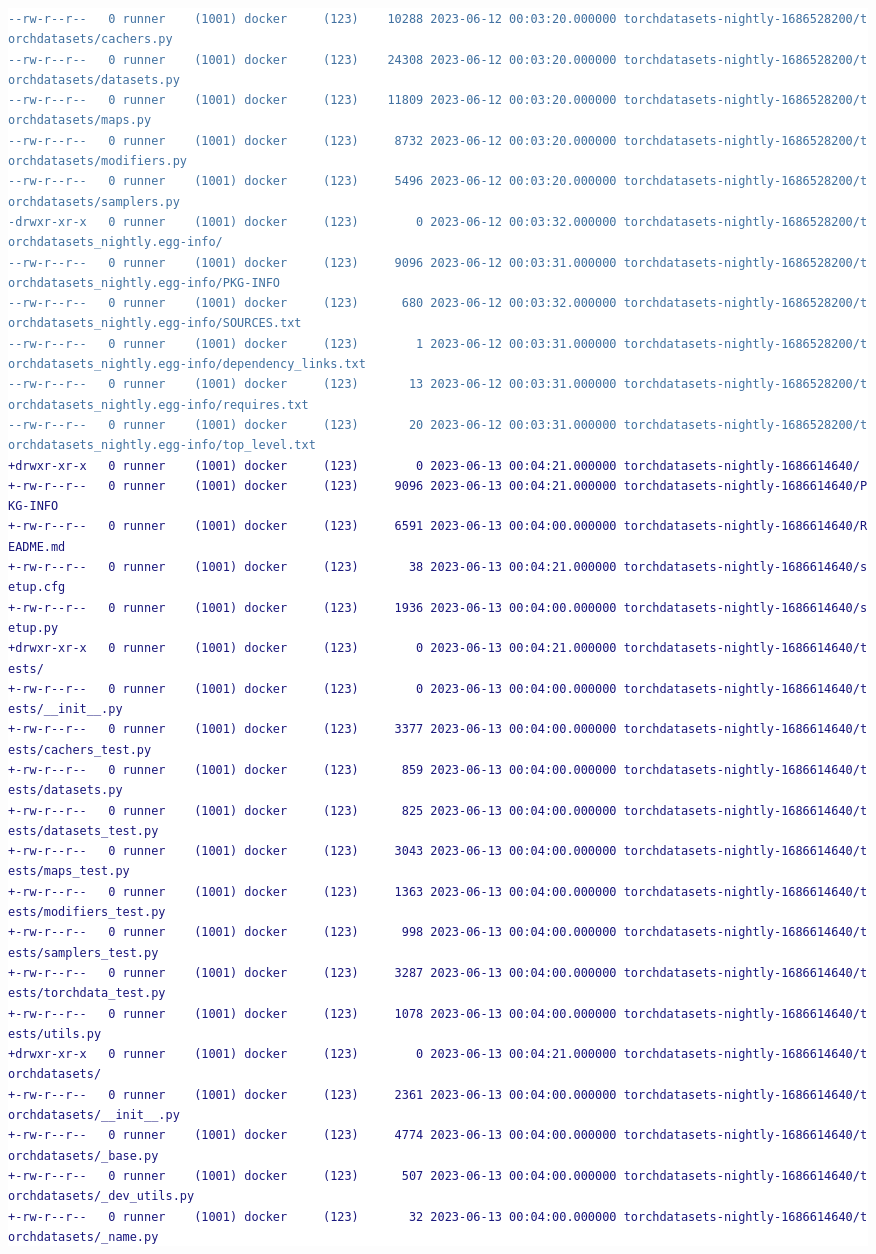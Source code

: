 ```diff
--rw-r--r--   0 runner    (1001) docker     (123)    10288 2023-06-12 00:03:20.000000 torchdatasets-nightly-1686528200/torchdatasets/cachers.py
--rw-r--r--   0 runner    (1001) docker     (123)    24308 2023-06-12 00:03:20.000000 torchdatasets-nightly-1686528200/torchdatasets/datasets.py
--rw-r--r--   0 runner    (1001) docker     (123)    11809 2023-06-12 00:03:20.000000 torchdatasets-nightly-1686528200/torchdatasets/maps.py
--rw-r--r--   0 runner    (1001) docker     (123)     8732 2023-06-12 00:03:20.000000 torchdatasets-nightly-1686528200/torchdatasets/modifiers.py
--rw-r--r--   0 runner    (1001) docker     (123)     5496 2023-06-12 00:03:20.000000 torchdatasets-nightly-1686528200/torchdatasets/samplers.py
-drwxr-xr-x   0 runner    (1001) docker     (123)        0 2023-06-12 00:03:32.000000 torchdatasets-nightly-1686528200/torchdatasets_nightly.egg-info/
--rw-r--r--   0 runner    (1001) docker     (123)     9096 2023-06-12 00:03:31.000000 torchdatasets-nightly-1686528200/torchdatasets_nightly.egg-info/PKG-INFO
--rw-r--r--   0 runner    (1001) docker     (123)      680 2023-06-12 00:03:32.000000 torchdatasets-nightly-1686528200/torchdatasets_nightly.egg-info/SOURCES.txt
--rw-r--r--   0 runner    (1001) docker     (123)        1 2023-06-12 00:03:31.000000 torchdatasets-nightly-1686528200/torchdatasets_nightly.egg-info/dependency_links.txt
--rw-r--r--   0 runner    (1001) docker     (123)       13 2023-06-12 00:03:31.000000 torchdatasets-nightly-1686528200/torchdatasets_nightly.egg-info/requires.txt
--rw-r--r--   0 runner    (1001) docker     (123)       20 2023-06-12 00:03:31.000000 torchdatasets-nightly-1686528200/torchdatasets_nightly.egg-info/top_level.txt
+drwxr-xr-x   0 runner    (1001) docker     (123)        0 2023-06-13 00:04:21.000000 torchdatasets-nightly-1686614640/
+-rw-r--r--   0 runner    (1001) docker     (123)     9096 2023-06-13 00:04:21.000000 torchdatasets-nightly-1686614640/PKG-INFO
+-rw-r--r--   0 runner    (1001) docker     (123)     6591 2023-06-13 00:04:00.000000 torchdatasets-nightly-1686614640/README.md
+-rw-r--r--   0 runner    (1001) docker     (123)       38 2023-06-13 00:04:21.000000 torchdatasets-nightly-1686614640/setup.cfg
+-rw-r--r--   0 runner    (1001) docker     (123)     1936 2023-06-13 00:04:00.000000 torchdatasets-nightly-1686614640/setup.py
+drwxr-xr-x   0 runner    (1001) docker     (123)        0 2023-06-13 00:04:21.000000 torchdatasets-nightly-1686614640/tests/
+-rw-r--r--   0 runner    (1001) docker     (123)        0 2023-06-13 00:04:00.000000 torchdatasets-nightly-1686614640/tests/__init__.py
+-rw-r--r--   0 runner    (1001) docker     (123)     3377 2023-06-13 00:04:00.000000 torchdatasets-nightly-1686614640/tests/cachers_test.py
+-rw-r--r--   0 runner    (1001) docker     (123)      859 2023-06-13 00:04:00.000000 torchdatasets-nightly-1686614640/tests/datasets.py
+-rw-r--r--   0 runner    (1001) docker     (123)      825 2023-06-13 00:04:00.000000 torchdatasets-nightly-1686614640/tests/datasets_test.py
+-rw-r--r--   0 runner    (1001) docker     (123)     3043 2023-06-13 00:04:00.000000 torchdatasets-nightly-1686614640/tests/maps_test.py
+-rw-r--r--   0 runner    (1001) docker     (123)     1363 2023-06-13 00:04:00.000000 torchdatasets-nightly-1686614640/tests/modifiers_test.py
+-rw-r--r--   0 runner    (1001) docker     (123)      998 2023-06-13 00:04:00.000000 torchdatasets-nightly-1686614640/tests/samplers_test.py
+-rw-r--r--   0 runner    (1001) docker     (123)     3287 2023-06-13 00:04:00.000000 torchdatasets-nightly-1686614640/tests/torchdata_test.py
+-rw-r--r--   0 runner    (1001) docker     (123)     1078 2023-06-13 00:04:00.000000 torchdatasets-nightly-1686614640/tests/utils.py
+drwxr-xr-x   0 runner    (1001) docker     (123)        0 2023-06-13 00:04:21.000000 torchdatasets-nightly-1686614640/torchdatasets/
+-rw-r--r--   0 runner    (1001) docker     (123)     2361 2023-06-13 00:04:00.000000 torchdatasets-nightly-1686614640/torchdatasets/__init__.py
+-rw-r--r--   0 runner    (1001) docker     (123)     4774 2023-06-13 00:04:00.000000 torchdatasets-nightly-1686614640/torchdatasets/_base.py
+-rw-r--r--   0 runner    (1001) docker     (123)      507 2023-06-13 00:04:00.000000 torchdatasets-nightly-1686614640/torchdatasets/_dev_utils.py
+-rw-r--r--   0 runner    (1001) docker     (123)       32 2023-06-13 00:04:00.000000 torchdatasets-nightly-1686614640/torchdatasets/_name.py
```